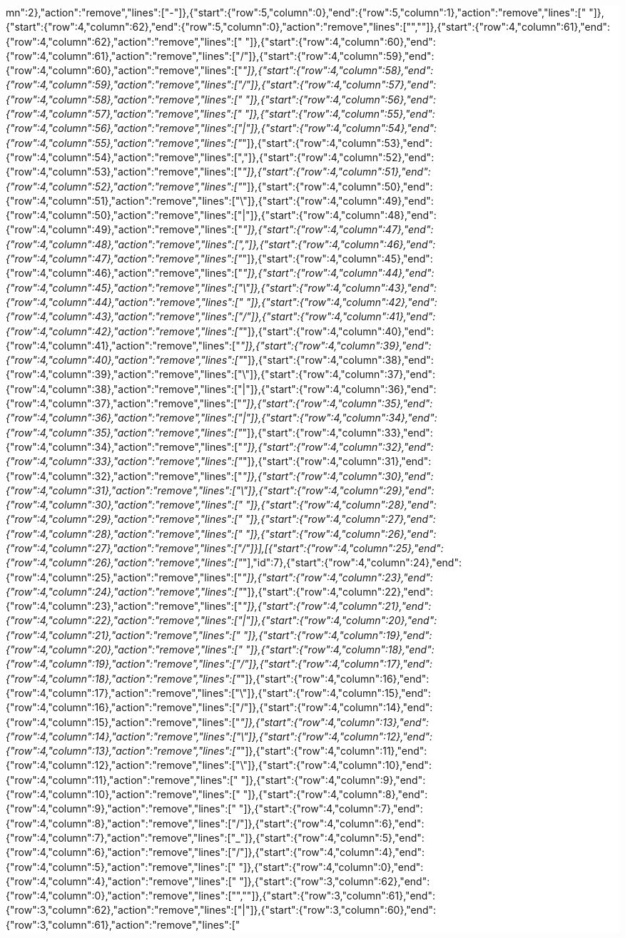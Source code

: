 mn":2},"action":"remove","lines":["-"]},{"start":{"row":5,"column":0},"end":{"row":5,"column":1},"action":"remove","lines":[" "]},{"start":{"row":4,"column":62},"end":{"row":5,"column":0},"action":"remove","lines":["",""]},{"start":{"row":4,"column":61},"end":{"row":4,"column":62},"action":"remove","lines":[" "]},{"start":{"row":4,"column":60},"end":{"row":4,"column":61},"action":"remove","lines":["/"]},{"start":{"row":4,"column":59},"end":{"row":4,"column":60},"action":"remove","lines":["_"]},{"start":{"row":4,"column":58},"end":{"row":4,"column":59},"action":"remove","lines":["/"]},{"start":{"row":4,"column":57},"end":{"row":4,"column":58},"action":"remove","lines":[" "]},{"start":{"row":4,"column":56},"end":{"row":4,"column":57},"action":"remove","lines":[" "]},{"start":{"row":4,"column":55},"end":{"row":4,"column":56},"action":"remove","lines":["|"]},{"start":{"row":4,"column":54},"end":{"row":4,"column":55},"action":"remove","lines":["_"]},{"start":{"row":4,"column":53},"end":{"row":4,"column":54},"action":"remove","lines":[","]},{"start":{"row":4,"column":52},"end":{"row":4,"column":53},"action":"remove","lines":["_"]},{"start":{"row":4,"column":51},"end":{"row":4,"column":52},"action":"remove","lines":["_"]},{"start":{"row":4,"column":50},"end":{"row":4,"column":51},"action":"remove","lines":["\\"]},{"start":{"row":4,"column":49},"end":{"row":4,"column":50},"action":"remove","lines":["|"]},{"start":{"row":4,"column":48},"end":{"row":4,"column":49},"action":"remove","lines":["_"]},{"start":{"row":4,"column":47},"end":{"row":4,"column":48},"action":"remove","lines":[","]},{"start":{"row":4,"column":46},"end":{"row":4,"column":47},"action":"remove","lines":["_"]},{"start":{"row":4,"column":45},"end":{"row":4,"column":46},"action":"remove","lines":["_"]},{"start":{"row":4,"column":44},"end":{"row":4,"column":45},"action":"remove","lines":["\\"]},{"start":{"row":4,"column":43},"end":{"row":4,"column":44},"action":"remove","lines":[" "]},{"start":{"row":4,"column":42},"end":{"row":4,"column":43},"action":"remove","lines":["/"]},{"start":{"row":4,"column":41},"end":{"row":4,"column":42},"action":"remove","lines":["_"]},{"start":{"row":4,"column":40},"end":{"row":4,"column":41},"action":"remove","lines":["_"]},{"start":{"row":4,"column":39},"end":{"row":4,"column":40},"action":"remove","lines":["_"]},{"start":{"row":4,"column":38},"end":{"row":4,"column":39},"action":"remove","lines":["\\"]},{"start":{"row":4,"column":37},"end":{"row":4,"column":38},"action":"remove","lines":["|"]},{"start":{"row":4,"column":36},"end":{"row":4,"column":37},"action":"remove","lines":["_"]},{"start":{"row":4,"column":35},"end":{"row":4,"column":36},"action":"remove","lines":["|"]},{"start":{"row":4,"column":34},"end":{"row":4,"column":35},"action":"remove","lines":["_"]},{"start":{"row":4,"column":33},"end":{"row":4,"column":34},"action":"remove","lines":["_"]},{"start":{"row":4,"column":32},"end":{"row":4,"column":33},"action":"remove","lines":["_"]},{"start":{"row":4,"column":31},"end":{"row":4,"column":32},"action":"remove","lines":["_"]},{"start":{"row":4,"column":30},"end":{"row":4,"column":31},"action":"remove","lines":["\\"]},{"start":{"row":4,"column":29},"end":{"row":4,"column":30},"action":"remove","lines":[" "]},{"start":{"row":4,"column":28},"end":{"row":4,"column":29},"action":"remove","lines":[" "]},{"start":{"row":4,"column":27},"end":{"row":4,"column":28},"action":"remove","lines":[" "]},{"start":{"row":4,"column":26},"end":{"row":4,"column":27},"action":"remove","lines":["/"]}],[{"start":{"row":4,"column":25},"end":{"row":4,"column":26},"action":"remove","lines":["_"],"id":7},{"start":{"row":4,"column":24},"end":{"row":4,"column":25},"action":"remove","lines":["_"]},{"start":{"row":4,"column":23},"end":{"row":4,"column":24},"action":"remove","lines":["_"]},{"start":{"row":4,"column":22},"end":{"row":4,"column":23},"action":"remove","lines":["_"]},{"start":{"row":4,"column":21},"end":{"row":4,"column":22},"action":"remove","lines":["|"]},{"start":{"row":4,"column":20},"end":{"row":4,"column":21},"action":"remove","lines":[" "]},{"start":{"row":4,"column":19},"end":{"row":4,"column":20},"action":"remove","lines":[" "]},{"start":{"row":4,"column":18},"end":{"row":4,"column":19},"action":"remove","lines":["/"]},{"start":{"row":4,"column":17},"end":{"row":4,"column":18},"action":"remove","lines":["_"]},{"start":{"row":4,"column":16},"end":{"row":4,"column":17},"action":"remove","lines":["\\"]},{"start":{"row":4,"column":15},"end":{"row":4,"column":16},"action":"remove","lines":["/"]},{"start":{"row":4,"column":14},"end":{"row":4,"column":15},"action":"remove","lines":["_"]},{"start":{"row":4,"column":13},"end":{"row":4,"column":14},"action":"remove","lines":["\\"]},{"start":{"row":4,"column":12},"end":{"row":4,"column":13},"action":"remove","lines":["_"]},{"start":{"row":4,"column":11},"end":{"row":4,"column":12},"action":"remove","lines":["\\"]},{"start":{"row":4,"column":10},"end":{"row":4,"column":11},"action":"remove","lines":[" "]},{"start":{"row":4,"column":9},"end":{"row":4,"column":10},"action":"remove","lines":[" "]},{"start":{"row":4,"column":8},"end":{"row":4,"column":9},"action":"remove","lines":[" "]},{"start":{"row":4,"column":7},"end":{"row":4,"column":8},"action":"remove","lines":["/"]},{"start":{"row":4,"column":6},"end":{"row":4,"column":7},"action":"remove","lines":["_"]},{"start":{"row":4,"column":5},"end":{"row":4,"column":6},"action":"remove","lines":["/"]},{"start":{"row":4,"column":4},"end":{"row":4,"column":5},"action":"remove","lines":[" "]},{"start":{"row":4,"column":0},"end":{"row":4,"column":4},"action":"remove","lines":["    "]},{"start":{"row":3,"column":62},"end":{"row":4,"column":0},"action":"remove","lines":["",""]},{"start":{"row":3,"column":61},"end":{"row":3,"column":62},"action":"remove","lines":["|"]},{"start":{"row":3,"column":60},"end":{"row":3,"column":61},"action":"remove","lines":["